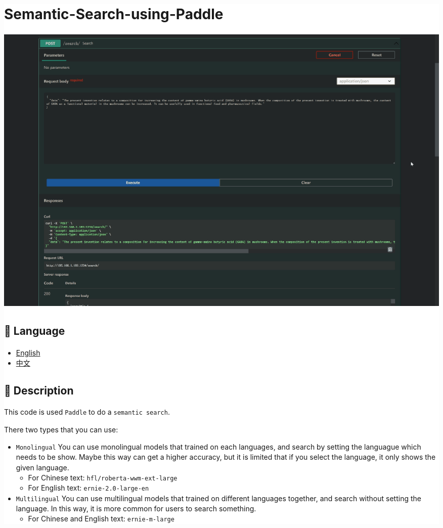 # Semantic-Search-using-Paddle

![example](/imgs/example.gif)

## 🎨 Language

* [English](/README.md)
* [中文](/README-zh.md)

## 📝 Description

This code is used `Paddle` to do a `semantic search`.

There two types that you can use:

* `Monolingual` You can use monolingual models that trained on each languages, and search by setting the languague which needs to be show. Maybe this way can get a higher accuracy, but it is limited that if you select the language, it only shows the given language.
  * For Chinese text: `hfl/roberta-wwm-ext-large`
  * For English text: `ernie-2.0-large-en`
* `Multilingual` You can use multilingual models that trained on different languages together, and search without setting the language. In this way, it is more common for users to search something.
  * For Chinese and English text: `ernie-m-large`

